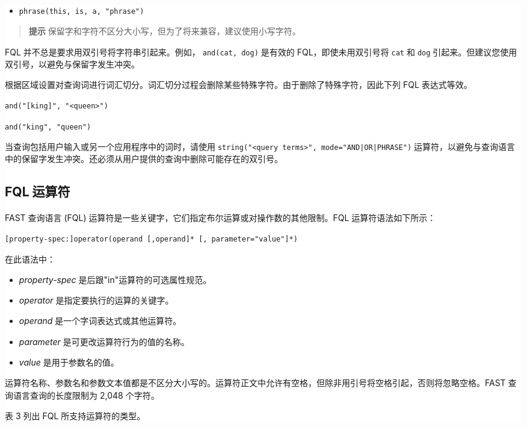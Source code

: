 -  `phrase(this, is, a, "phrase")`
    
  

> **提示**
> 保留字和字符不区分大小写，但为了将来兼容，建议使用小写字符。 
  
    
    

FQL 并不总是要求用双引号将字符串引起来。例如， `and(cat, dog)` 是有效的 FQL，即使未用双引号将 `cat` 和 `dog` 引起来。但建议您使用双引号，以避免与保留字发生冲突。
  
    
    
根据区域设置对查询词进行词汇切分。词汇切分过程会删除某些特殊字符。由于删除了特殊字符，因此下列 FQL 表达式等效。
  
    
    
 `and("[king]", "<queen>")`
  
    
    
 `and("king", "queen")`
  
    
    
当查询包括用户输入或另一个应用程序中的词时，请使用  `string("<query terms>", mode="AND|OR|PHRASE")` 运算符，以避免与查询语言中的保留字发生冲突。还必须从用户提供的查询中删除可能存在的双引号。
  
    
    

## FQL 运算符
<a name="fql_operators"> </a>

FAST 查询语言 (FQL) 运算符是一些关键字，它们指定布尔运算或对操作数的其他限制。FQL 运算符语法如下所示：
  
    
    
 `[property-spec:]operator(operand [,operand]* [, parameter="value"]*)`
  
    
    
在此语法中：
  
    
    

-  _property-spec_ 是后跟"in"运算符的可选属性规范。
    
  
-  _operator_ 是指定要执行的运算的关键字。
    
  
-  _operand_ 是一个字词表达式或其他运算符。
    
  
-  _parameter_ 是可更改运算符行为的值的名称。
    
  
-  _value_ 是用于参数名的值。
    
  
运算符名称、参数名和参数文本值都是不区分大小写的。运算符正文中允许有空格，但除非用引号将空格引起，否则将忽略空格。FAST 查询语言查询的长度限制为 2,048 个字符。
  
    
    
表 3 列出 FQL 所支持运算符的类型。 
  
    
    